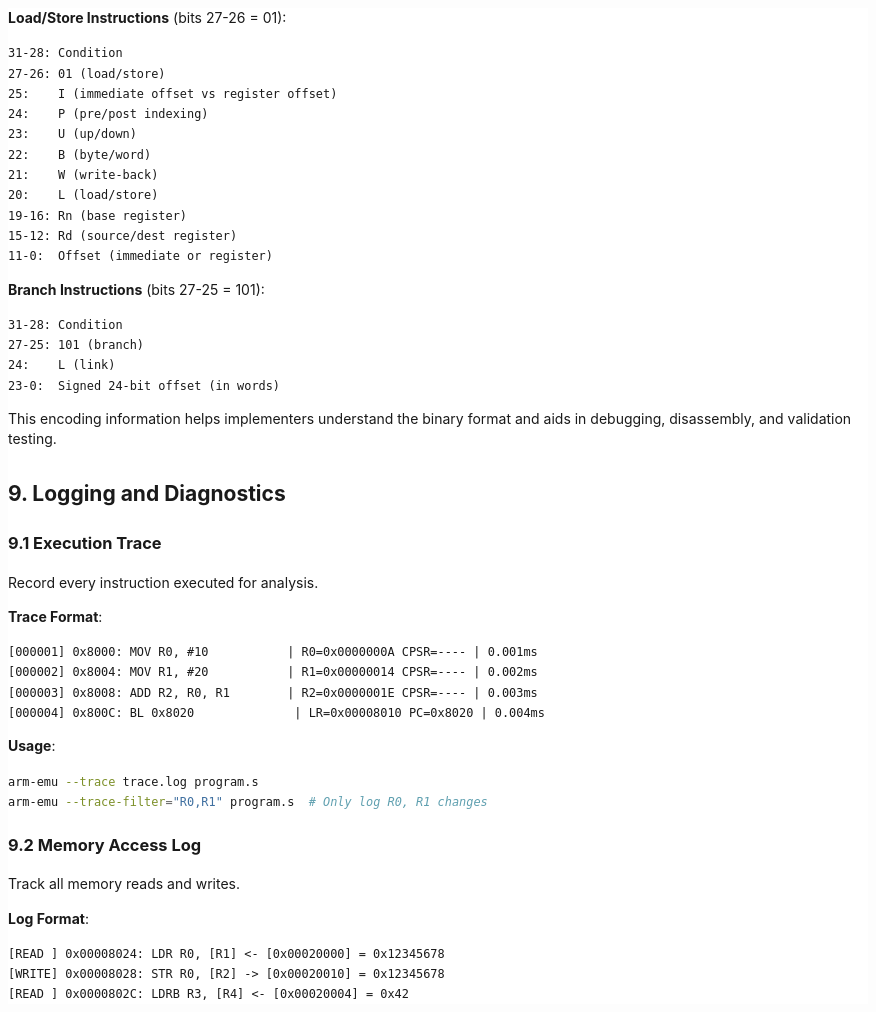 **Load/Store Instructions** (bits 27-26 = 01):
```
31-28: Condition
27-26: 01 (load/store)
25:    I (immediate offset vs register offset)
24:    P (pre/post indexing)
23:    U (up/down)
22:    B (byte/word)
21:    W (write-back)
20:    L (load/store)
19-16: Rn (base register)
15-12: Rd (source/dest register)
11-0:  Offset (immediate or register)
```

**Branch Instructions** (bits 27-25 = 101):
```
31-28: Condition
27-25: 101 (branch)
24:    L (link)
23-0:  Signed 24-bit offset (in words)
```

This encoding information helps implementers understand the binary format and aids in debugging, disassembly, and validation testing.

## 9. Logging and Diagnostics

### 9.1 Execution Trace

Record every instruction executed for analysis.

**Trace Format**:
```
[000001] 0x8000: MOV R0, #10           | R0=0x0000000A CPSR=---- | 0.001ms
[000002] 0x8004: MOV R1, #20           | R1=0x00000014 CPSR=---- | 0.002ms
[000003] 0x8008: ADD R2, R0, R1        | R2=0x0000001E CPSR=---- | 0.003ms
[000004] 0x800C: BL 0x8020              | LR=0x00008010 PC=0x8020 | 0.004ms
```

**Usage**:
```bash
arm-emu --trace trace.log program.s
arm-emu --trace-filter="R0,R1" program.s  # Only log R0, R1 changes
```

### 9.2 Memory Access Log

Track all memory reads and writes.

**Log Format**:
```
[READ ] 0x00008024: LDR R0, [R1] <- [0x00020000] = 0x12345678
[WRITE] 0x00008028: STR R0, [R2] -> [0x00020010] = 0x12345678
[READ ] 0x0000802C: LDRB R3, [R4] <- [0x00020004] = 0x42
```
